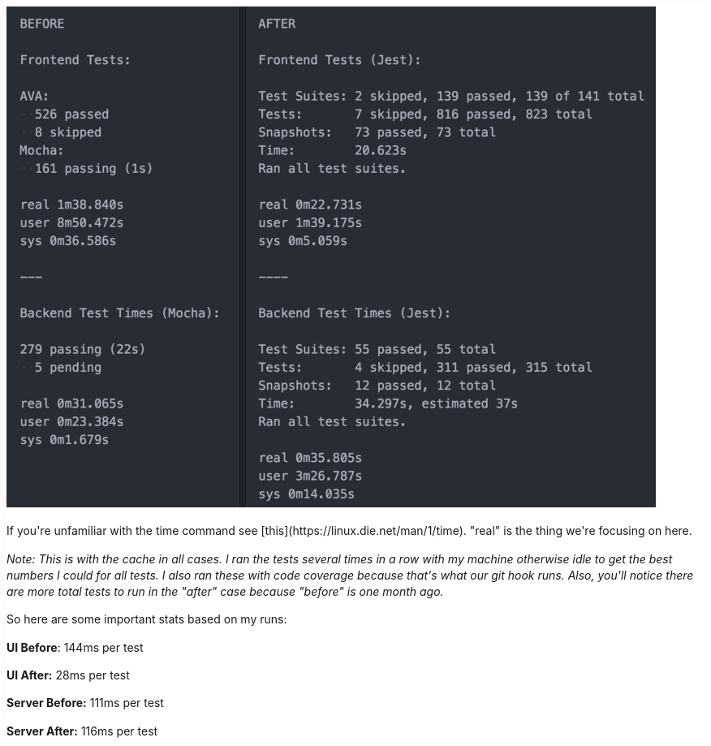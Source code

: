 ![](./images/0.png)

<figcaption>
  If you're unfamiliar with the time command see
  [this](https://linux.die.net/man/1/time). "real" is the thing we're focusing
  on here.
</figcaption>

_Note: This is with the cache in all cases. I ran the tests several times in a
row with my machine otherwise idle to get the best numbers I could for all
tests. I also ran these with code coverage because that's what our git hook
runs. Also, you'll notice there are more total tests to run in the "after" case
because "before" is one month ago._

So here are some important stats based on my runs:

**UI Before**: 144ms per test

**UI After:** 28ms per test

**Server Before:** 111ms per test

**Server After:** 116ms per test
